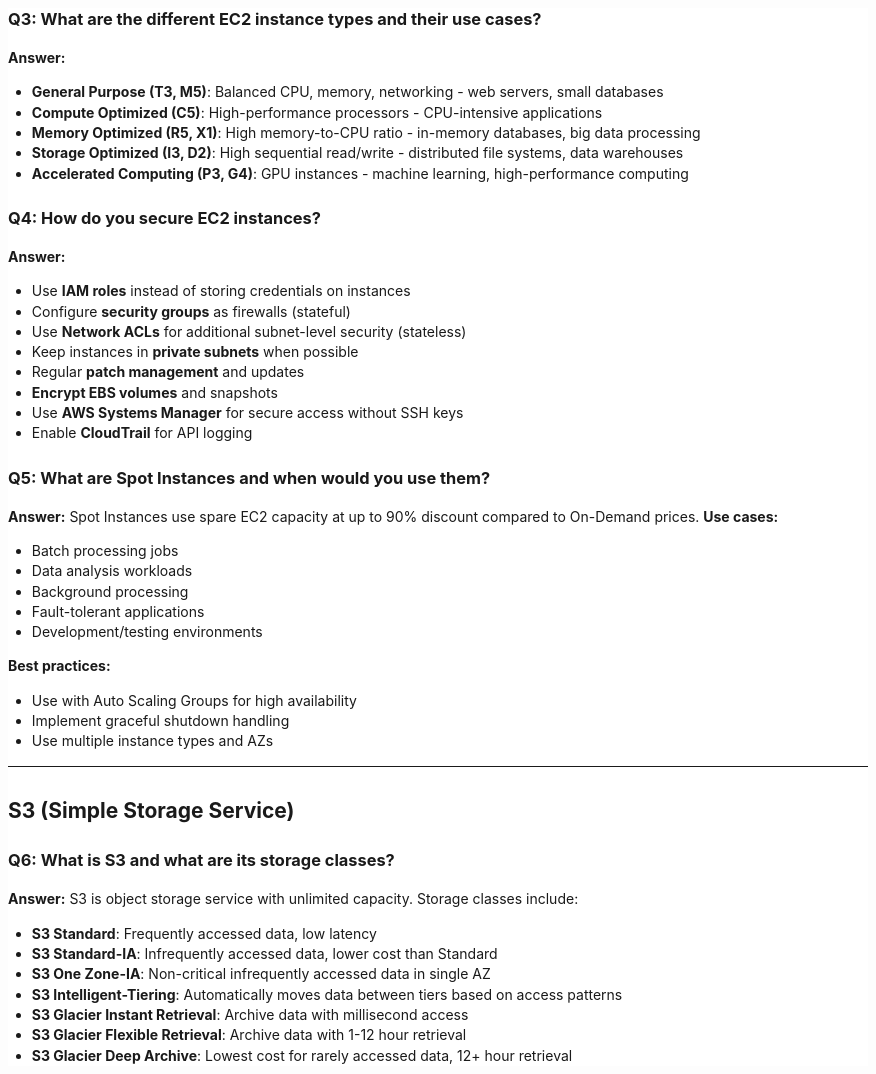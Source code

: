 ### Q3: What are the different EC2 instance types and their use cases?
**Answer:**
- **General Purpose (T3, M5)**: Balanced CPU, memory, networking - web servers, small databases
- **Compute Optimized (C5)**: High-performance processors - CPU-intensive applications
- **Memory Optimized (R5, X1)**: High memory-to-CPU ratio - in-memory databases, big data processing
- **Storage Optimized (I3, D2)**: High sequential read/write - distributed file systems, data warehouses
- **Accelerated Computing (P3, G4)**: GPU instances - machine learning, high-performance computing

### Q4: How do you secure EC2 instances?
**Answer:**
- Use **IAM roles** instead of storing credentials on instances
- Configure **security groups** as firewalls (stateful)
- Use **Network ACLs** for additional subnet-level security (stateless)
- Keep instances in **private subnets** when possible
- Regular **patch management** and updates
- **Encrypt EBS volumes** and snapshots
- Use **AWS Systems Manager** for secure access without SSH keys
- Enable **CloudTrail** for API logging

### Q5: What are Spot Instances and when would you use them?
**Answer:**
Spot Instances use spare EC2 capacity at up to 90% discount compared to On-Demand prices.
**Use cases:**
- Batch processing jobs
- Data analysis workloads
- Background processing
- Fault-tolerant applications
- Development/testing environments

**Best practices:**
- Use with Auto Scaling Groups for high availability
- Implement graceful shutdown handling
- Use multiple instance types and AZs

---

## S3 (Simple Storage Service)

### Q6: What is S3 and what are its storage classes?
**Answer:** S3 is object storage service with unlimited capacity. Storage classes include:
- **S3 Standard**: Frequently accessed data, low latency
- **S3 Standard-IA**: Infrequently accessed data, lower cost than Standard
- **S3 One Zone-IA**: Non-critical infrequently accessed data in single AZ
- **S3 Intelligent-Tiering**: Automatically moves data between tiers based on access patterns
- **S3 Glacier Instant Retrieval**: Archive data with millisecond access
- **S3 Glacier Flexible Retrieval**: Archive data with 1-12 hour retrieval
- **S3 Glacier Deep Archive**: Lowest cost for rarely accessed data, 12+ hour retrieval
